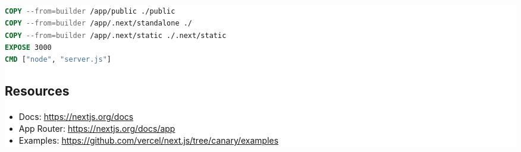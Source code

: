 ```dockerfile
COPY --from=builder /app/public ./public
COPY --from=builder /app/.next/standalone ./
COPY --from=builder /app/.next/static ./.next/static
EXPOSE 3000
CMD ["node", "server.js"]
```

## Resources

- Docs: https://nextjs.org/docs
- App Router: https://nextjs.org/docs/app
- Examples: https://github.com/vercel/next.js/tree/canary/examples
